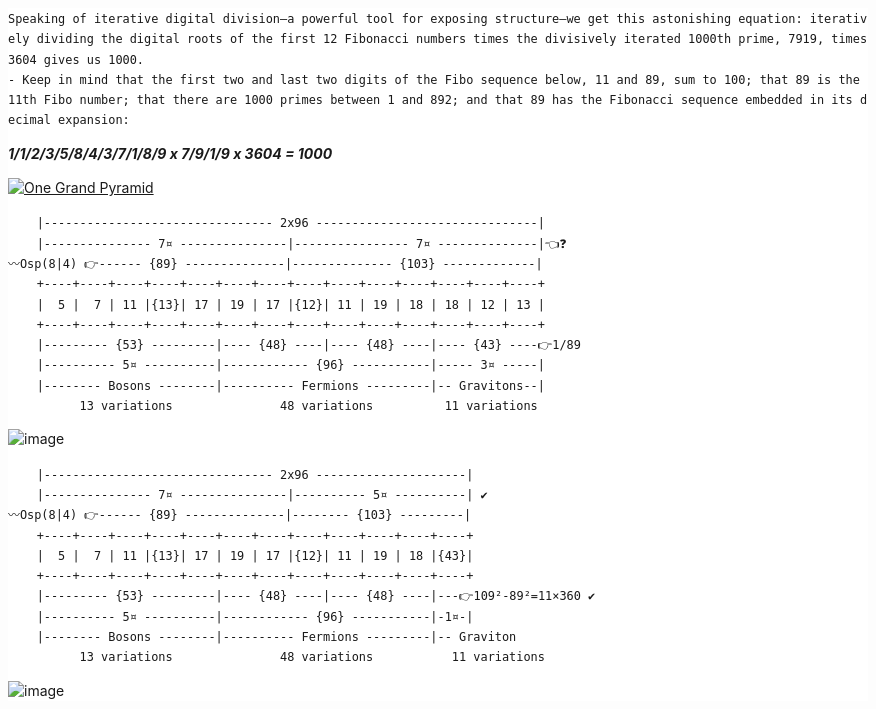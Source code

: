 ```note
Speaking of iterative digital division–a powerful tool for exposing structure–we get this astonishing equation: iteratively dividing the digital roots of the first 12 Fibonacci numbers times the divisively iterated 1000th prime, 7919, times 3604 gives us 1000.
- Keep in mind that the first two and last two digits of the Fibo sequence below, 11 and 89, sum to 100; that 89 is the 11th Fibo number; that there are 1000 primes between 1 and 892; and that 89 has the Fibonacci sequence embedded in its decimal expansion:
```

***1/1/2/3/5/8/4/3/7/1/8/9 x 7/9/1/9 x 3604 = 1000***

[![One Grand Pyramid](https://github.com/eq19/eq19.github.io/assets/8466209/c0e92e25-1349-471f-af25-b4a309fbc5e2)](https://www.primesdemystified.com/First1000Primes.html)

```
    |-------------------------------- 2x96 -------------------------------|
    |--------------- 7¤ ---------------|---------------- 7¤ --------------|👈❓
〰️Osp(8|4) 👉------ {89} --------------|-------------- {103} -------------|
    +----+----+----+----+----+----+----+----+----+----+----+----+----+----+
    |  5 |  7 | 11 |{13}| 17 | 19 | 17 |{12}| 11 | 19 | 18 | 18 | 12 | 13 |
    +----+----+----+----+----+----+----+----+----+----+----+----+----+----+
    |--------- {53} ---------|---- {48} ----|---- {48} ----|---- {43} ----👉1/89
    |---------- 5¤ ----------|------------ {96} -----------|----- 3¤ -----|
    |-------- Bosons --------|---------- Fermions ---------|-- Gravitons--|
          13 variations               48 variations          11 variations 
```

![image](https://github.com/eq19/eq19.github.io/assets/8466209/e646c031-8964-45fc-9092-e2da1b4dc66b)

```
    |-------------------------------- 2x96 ---------------------|
    |--------------- 7¤ ---------------|---------- 5¤ ----------| ✔️
〰️Osp(8|4) 👉------ {89} --------------|-------- {103} ---------|
    +----+----+----+----+----+----+----+----+----+----+----+----+
    |  5 |  7 | 11 |{13}| 17 | 19 | 17 |{12}| 11 | 19 | 18 |{43}|
    +----+----+----+----+----+----+----+----+----+----+----+----+
    |--------- {53} ---------|---- {48} ----|---- {48} ----|---👉109²-89²=11×360 ✔️
    |---------- 5¤ ----------|------------ {96} -----------|-1¤-|
    |-------- Bosons --------|---------- Fermions ---------|-- Graviton
          13 variations               48 variations           11 variations
```

![image](https://github.com/eq19/eq19.github.io/assets/8466209/5590c0d2-d433-405d-bc08-a801e88a6b37)

